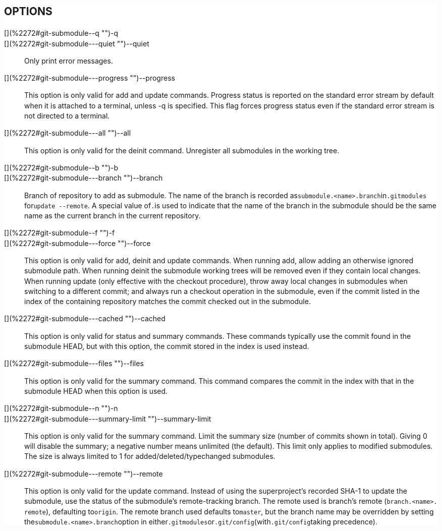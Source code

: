 
</dd></dl>



## [](%2272#_options "")OPTIONS<a name="_options"></a>
<dl><dt id='git-submodule--q'>[](%2272#git-submodule--q "")-q</dt><dt id='git-submodule---quiet'>[](%2272#git-submodule---quiet "")--quiet</dt><dd>

Only print error messages.

</dd><dt id='git-submodule---progress'>[](%2272#git-submodule---progress "")--progress</dt><dd>

This option is only valid for add and update commands. Progress status is reported on the standard error stream by default when it is attached to a terminal, unless -q is specified. This flag forces progress status even if the standard error stream is not directed to a terminal.

</dd><dt id='git-submodule---all'>[](%2272#git-submodule---all "")--all</dt><dd>

This option is only valid for the deinit command. Unregister all submodules in the working tree.

</dd><dt id='git-submodule--b'>[](%2272#git-submodule--b "")-b</dt><dt id='git-submodule---branch'>[](%2272#git-submodule---branch "")--branch</dt><dd>

Branch of repository to add as submodule. The name of the branch is recorded as`submodule.<name>.branch`in`.gitmodules`for`update --remote`. A special value of`.`is used to indicate that the name of the branch in the submodule should be the same name as the current branch in the current repository.

</dd><dt id='git-submodule--f'>[](%2272#git-submodule--f "")-f</dt><dt id='git-submodule---force'>[](%2272#git-submodule---force "")--force</dt><dd>

This option is only valid for add, deinit and update commands. When running add, allow adding an otherwise ignored submodule path. When running deinit the submodule working trees will be removed even if they contain local changes. When running update (only effective with the checkout procedure), throw away local changes in submodules when switching to a different commit; and always run a checkout operation in the submodule, even if the commit listed in the index of the containing repository matches the commit checked out in the submodule.

</dd><dt id='git-submodule---cached'>[](%2272#git-submodule---cached "")--cached</dt><dd>

This option is only valid for status and summary commands. These commands typically use the commit found in the submodule HEAD, but with this option, the commit stored in the index is used instead.

</dd><dt id='git-submodule---files'>[](%2272#git-submodule---files "")--files</dt><dd>

This option is only valid for the summary command. This command compares the commit in the index with that in the submodule HEAD when this option is used.

</dd><dt id='git-submodule--n'>[](%2272#git-submodule--n "")-n</dt><dt id='git-submodule---summary-limit'>[](%2272#git-submodule---summary-limit "")--summary-limit</dt><dd>

This option is only valid for the summary command. Limit the summary size (number of commits shown in total). Giving 0 will disable the summary; a negative number means unlimited (the default). This limit only applies to modified submodules. The size is always limited to 1 for added/deleted/typechanged submodules.

</dd><dt id='git-submodule---remote'>[](%2272#git-submodule---remote "")--remote</dt><dd>

This option is only valid for the update command. Instead of using the superproject’s recorded SHA-1 to update the submodule, use the status of the submodule’s remote-tracking branch. The remote used is branch’s remote (`branch.<name>.remote`), defaulting to`origin`. The remote branch used defaults to`master`, but the branch name may be overridden by setting the`submodule.<name>.branch`option in either`.gitmodules`or`.git/config`(with`.git/config`taking precedence).
